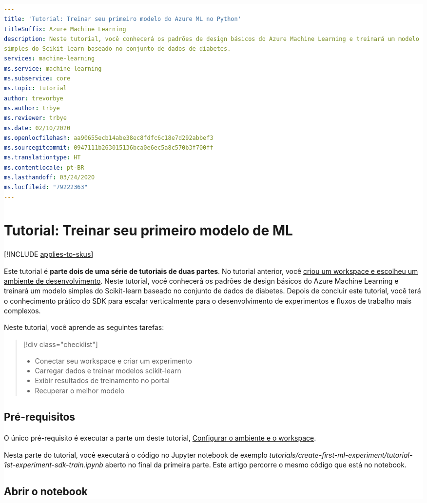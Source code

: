 ```yaml
---
title: 'Tutorial: Treinar seu primeiro modelo do Azure ML no Python'
titleSuffix: Azure Machine Learning
description: Neste tutorial, você conhecerá os padrões de design básicos do Azure Machine Learning e treinará um modelo simples do Scikit-learn baseado no conjunto de dados de diabetes.
services: machine-learning
ms.service: machine-learning
ms.subservice: core
ms.topic: tutorial
author: trevorbye
ms.author: trbye
ms.reviewer: trbye
ms.date: 02/10/2020
ms.openlocfilehash: aa90655ecb14abe38ec8fdfc6c18e7d292abbef3
ms.sourcegitcommit: 0947111b263015136bca0e6ec5a8c570b3f700ff
ms.translationtype: HT
ms.contentlocale: pt-BR
ms.lasthandoff: 03/24/2020
ms.locfileid: "79222363"
---
```

# <a name="tutorial-train-your-first-ml-model"></a>Tutorial: Treinar seu primeiro modelo de ML

[!INCLUDE [applies-to-skus](../../includes/aml-applies-to-basic-enterprise-sku.md)]

Este tutorial é **parte dois de uma série de tutoriais de duas partes**. No tutorial anterior, você [criou um workspace e escolheu um ambiente de desenvolvimento](tutorial-1st-experiment-sdk-setup.md). Neste tutorial, você conhecerá os padrões de design básicos do Azure Machine Learning e treinará um modelo simples do Scikit-learn baseado no conjunto de dados de diabetes. Depois de concluir este tutorial, você terá o conhecimento prático do SDK para escalar verticalmente para o desenvolvimento de experimentos e fluxos de trabalho mais complexos.

Neste tutorial, você aprende as seguintes tarefas:

> [!div class="checklist"]
> * Conectar seu workspace e criar um experimento
> * Carregar dados e treinar modelos scikit-learn
> * Exibir resultados de treinamento no portal
> * Recuperar o melhor modelo

## <a name="prerequisites"></a>Pré-requisitos

O único pré-requisito é executar a parte um deste tutorial, [Configurar o ambiente e o workspace](tutorial-1st-experiment-sdk-setup.md).

Nesta parte do tutorial, você executará o código no Jupyter notebook de exemplo *tutorials/create-first-ml-experiment/tutorial-1st-experiment-sdk-train.ipynb* aberto no final da primeira parte. Este artigo percorre o mesmo código que está no notebook.

## <a name="open-the-notebook"></a>Abrir o notebook
